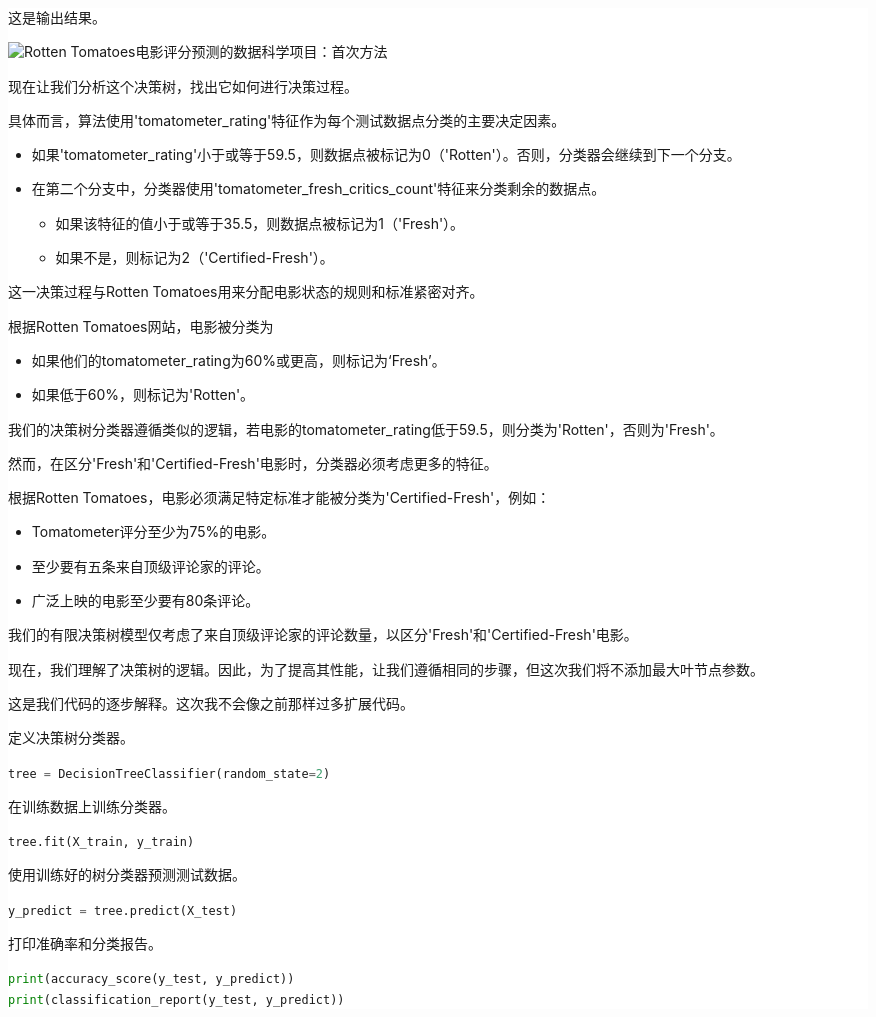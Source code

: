 这是输出结果。

![Rotten Tomatoes电影评分预测的数据科学项目：首次方法](../Images/22869d2d8fcb0fdfd7540eae9d6307b6.png)

现在让我们分析这个决策树，找出它如何进行决策过程。

具体而言，算法使用'tomatometer_rating'特征作为每个测试数据点分类的主要决定因素。

+   如果'tomatometer_rating'小于或等于59.5，则数据点被标记为0（'Rotten'）。否则，分类器会继续到下一个分支。

+   在第二个分支中，分类器使用'tomatometer_fresh_critics_count'特征来分类剩余的数据点。

    +   如果该特征的值小于或等于35.5，则数据点被标记为1（'Fresh'）。

    +   如果不是，则标记为2（'Certified-Fresh'）。

这一决策过程与Rotten Tomatoes用来分配电影状态的规则和标准紧密对齐。

根据Rotten Tomatoes网站，电影被分类为

+   如果他们的tomatometer_rating为60%或更高，则标记为‘Fresh’。

+   如果低于60%，则标记为'Rotten'。

我们的决策树分类器遵循类似的逻辑，若电影的tomatometer_rating低于59.5，则分类为'Rotten'，否则为'Fresh'。

然而，在区分'Fresh'和'Certified-Fresh'电影时，分类器必须考虑更多的特征。

根据Rotten Tomatoes，电影必须满足特定标准才能被分类为'Certified-Fresh'，例如：

+   Tomatometer评分至少为75%的电影。

+   至少要有五条来自顶级评论家的评论。

+   广泛上映的电影至少要有80条评论。

我们的有限决策树模型仅考虑了来自顶级评论家的评论数量，以区分'Fresh'和'Certified-Fresh'电影。

现在，我们理解了决策树的逻辑。因此，为了提高其性能，让我们遵循相同的步骤，但这次我们将不添加最大叶节点参数。

这是我们代码的逐步解释。这次我不会像之前那样过多扩展代码。

定义决策树分类器。

```py
tree = DecisionTreeClassifier(random_state=2)
```

在训练数据上训练分类器。

```py
tree.fit(X_train, y_train)
```

使用训练好的树分类器预测测试数据。

```py
y_predict = tree.predict(X_test)
```

打印准确率和分类报告。

```py
print(accuracy_score(y_test, y_predict))
print(classification_report(y_test, y_predict))
```
